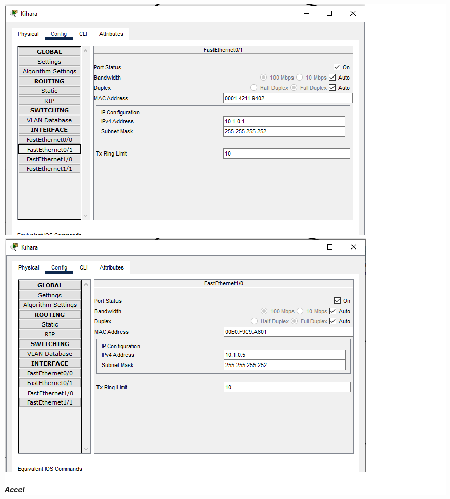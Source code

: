   ![Kihara](img/VLSM/VLSM-Subnet/VLSM/router_kihara01.png)
  ![Kihara](img/VLSM/VLSM-Subnet/VLSM/router_kihara10.png)

  ##### Accel